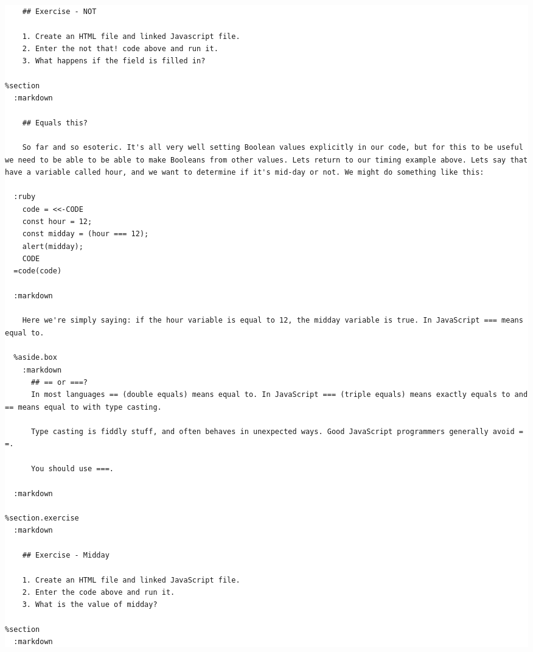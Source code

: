         ## Exercise - NOT

        1. Create an HTML file and linked Javascript file.
        2. Enter the not that! code above and run it.
        3. What happens if the field is filled in?

    %section
      :markdown

        ## Equals this?

        So far and so esoteric. It's all very well setting Boolean values explicitly in our code, but for this to be useful we need to be able to be able to make Booleans from other values. Lets return to our timing example above. Lets say that have a variable called hour, and we want to determine if it's mid-day or not. We might do something like this:

      :ruby
        code = <<-CODE
        const hour = 12;
        const midday = (hour === 12);
        alert(midday);
        CODE
      =code(code)

      :markdown

        Here we're simply saying: if the hour variable is equal to 12, the midday variable is true. In JavaScript === means equal to.

      %aside.box
        :markdown
          ## == or ===?
          In most languages == (double equals) means equal to. In JavaScript === (triple equals) means exactly equals to and == means equal to with type casting.

          Type casting is fiddly stuff, and often behaves in unexpected ways. Good JavaScript programmers generally avoid ==.

          You should use ===.

      :markdown

    %section.exercise
      :markdown

        ## Exercise - Midday

        1. Create an HTML file and linked JavaScript file.
        2. Enter the code above and run it.
        3. What is the value of midday?

    %section
      :markdown

